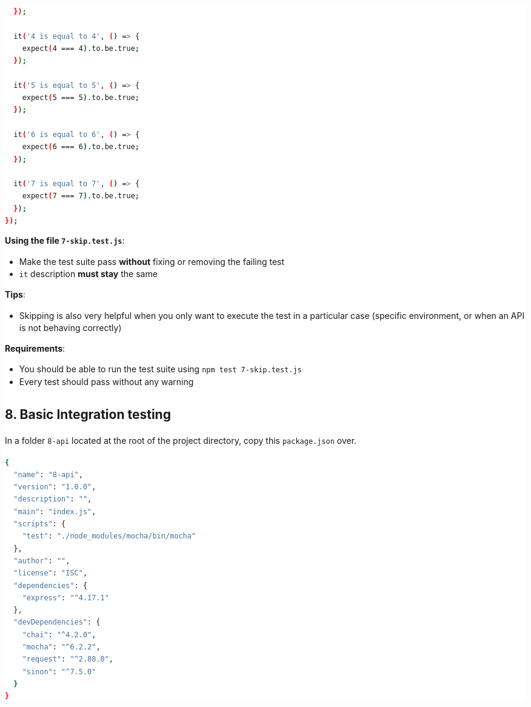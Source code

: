 ```sh
  });

  it('4 is equal to 4', () => {
    expect(4 === 4).to.be.true;
  });

  it('5 is equal to 5', () => {
    expect(5 === 5).to.be.true;
  });

  it('6 is equal to 6', () => {
    expect(6 === 6).to.be.true;
  });

  it('7 is equal to 7', () => {
    expect(7 === 7).to.be.true;
  });
});
```

**Using the file ```7-skip.test.js```**:
* Make the test suite pass **without** fixing or removing the failing test
* ```it``` description **must stay** the same

**Tips**:
* Skipping is also very helpful when you only want to execute the test in a particular case (specific environment, or when an API is not behaving correctly)

**Requirements**:
* You should be able to run the test suite using ```npm test 7-skip.test.js```
* Every test should pass without any warning


## 8. Basic Integration testing
In a folder ```8-api``` located at the root of the project directory, copy this ```package.json``` over.
```sh
{
  "name": "8-api",
  "version": "1.0.0",
  "description": "",
  "main": "index.js",
  "scripts": {
    "test": "./node_modules/mocha/bin/mocha"
  },
  "author": "",
  "license": "ISC",
  "dependencies": {
    "express": "^4.17.1"
  },
  "devDependencies": {
    "chai": "^4.2.0",
    "mocha": "^6.2.2",
    "request": "^2.88.0",
    "sinon": "^7.5.0"
  }
}
```
